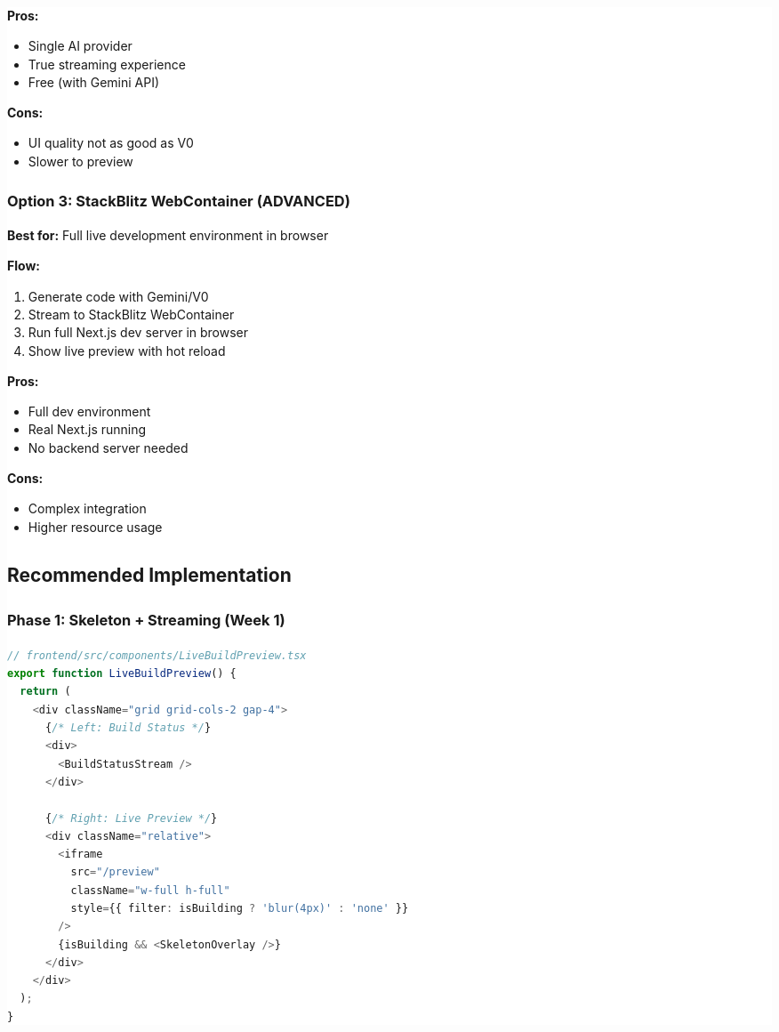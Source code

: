 **Pros:**
- Single AI provider
- True streaming experience
- Free (with Gemini API)

**Cons:**
- UI quality not as good as V0
- Slower to preview

### Option 3: StackBlitz WebContainer (ADVANCED)
**Best for:** Full live development environment in browser

**Flow:**
1. Generate code with Gemini/V0
2. Stream to StackBlitz WebContainer
3. Run full Next.js dev server in browser
4. Show live preview with hot reload

**Pros:**
- Full dev environment
- Real Next.js running
- No backend server needed

**Cons:**
- Complex integration
- Higher resource usage

## Recommended Implementation

### Phase 1: Skeleton + Streaming (Week 1)
```typescript
// frontend/src/components/LiveBuildPreview.tsx
export function LiveBuildPreview() {
  return (
    <div className="grid grid-cols-2 gap-4">
      {/* Left: Build Status */}
      <div>
        <BuildStatusStream />
      </div>
      
      {/* Right: Live Preview */}
      <div className="relative">
        <iframe 
          src="/preview" 
          className="w-full h-full"
          style={{ filter: isBuilding ? 'blur(4px)' : 'none' }}
        />
        {isBuilding && <SkeletonOverlay />}
      </div>
    </div>
  );
}
```
